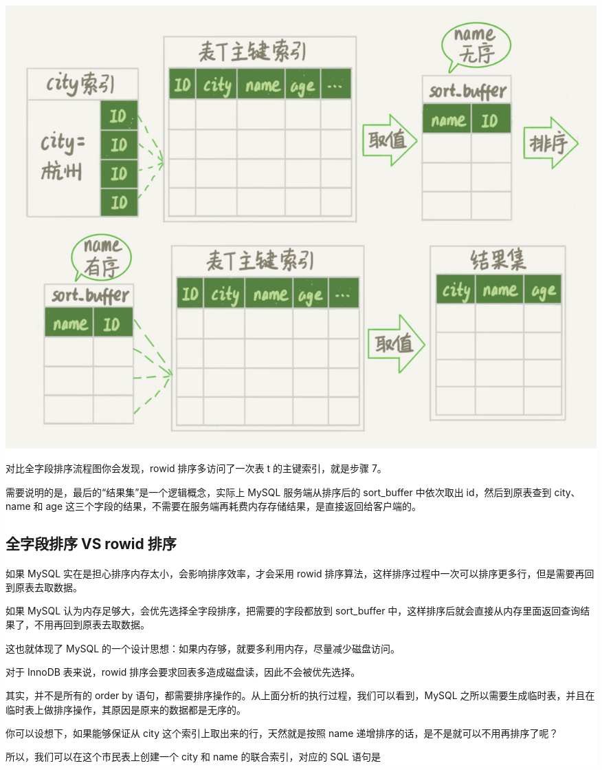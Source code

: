 ![rowid 排序](2021-03-01-MySQL-16/dc92b67721171206a302eb679c83e86d.jpg)

对比全字段排序流程图你会发现，rowid 排序多访问了一次表 t 的主键索引，就是步骤 7。

需要说明的是，最后的“结果集”是一个逻辑概念，实际上 MySQL 服务端从排序后的 sort_buffer 中依次取出 id，然后到原表查到 city、name 和 age 这三个字段的结果，不需要在服务端再耗费内存存储结果，是直接返回给客户端的。

## 全字段排序 VS rowid 排序

如果 MySQL 实在是担心排序内存太小，会影响排序效率，才会采用 rowid 排序算法，这样排序过程中一次可以排序更多行，但是需要再回到原表去取数据。

如果 MySQL 认为内存足够大，会优先选择全字段排序，把需要的字段都放到 sort_buffer 中，这样排序后就会直接从内存里面返回查询结果了，不用再回到原表去取数据。

这也就体现了 MySQL 的一个设计思想：如果内存够，就要多利用内存，尽量减少磁盘访问。

对于 InnoDB 表来说，rowid 排序会要求回表多造成磁盘读，因此不会被优先选择。

其实，并不是所有的 order by 语句，都需要排序操作的。从上面分析的执行过程，我们可以看到，MySQL 之所以需要生成临时表，并且在临时表上做排序操作，其原因是原来的数据都是无序的。

你可以设想下，如果能够保证从 city 这个索引上取出来的行，天然就是按照 name 递增排序的话，是不是就可以不用再排序了呢？

所以，我们可以在这个市民表上创建一个 city 和 name 的联合索引，对应的 SQL 语句是
